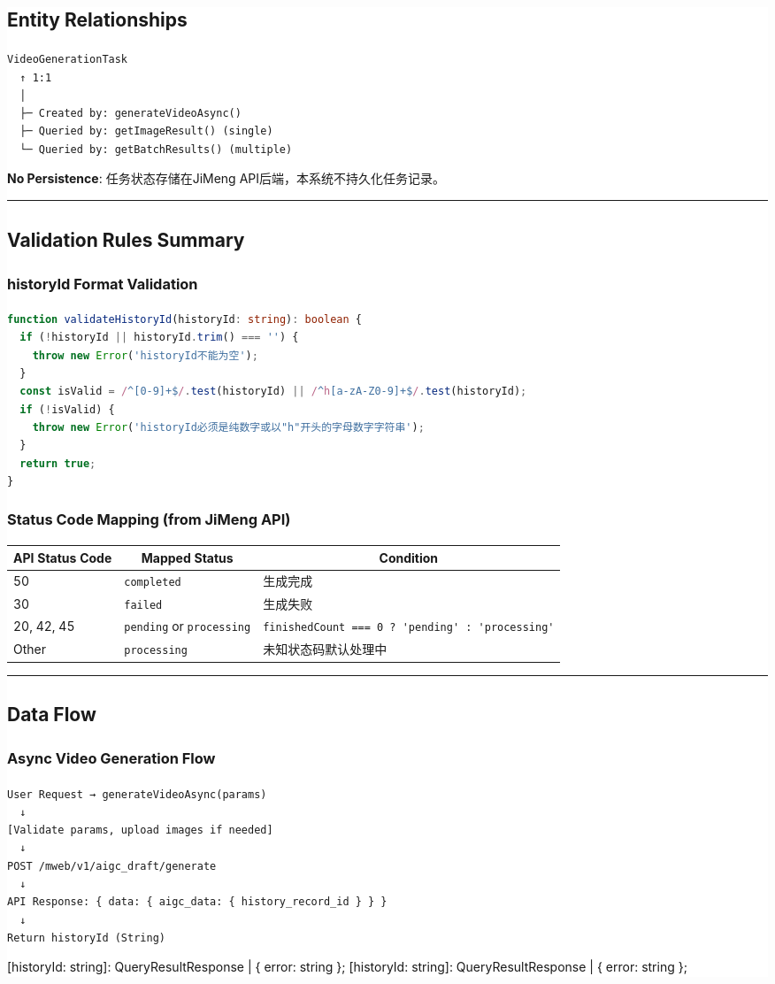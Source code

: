 ## Entity Relationships

```
VideoGenerationTask
  ↑ 1:1
  │
  ├─ Created by: generateVideoAsync()
  ├─ Queried by: getImageResult() (single)
  └─ Queried by: getBatchResults() (multiple)
```

**No Persistence**: 任务状态存储在JiMeng API后端，本系统不持久化任务记录。

---

## Validation Rules Summary

### historyId Format Validation

```typescript
function validateHistoryId(historyId: string): boolean {
  if (!historyId || historyId.trim() === '') {
    throw new Error('historyId不能为空');
  }
  const isValid = /^[0-9]+$/.test(historyId) || /^h[a-zA-Z0-9]+$/.test(historyId);
  if (!isValid) {
    throw new Error('historyId必须是纯数字或以"h"开头的字母数字字符串');
  }
  return true;
}
```

### Status Code Mapping (from JiMeng API)

| API Status Code | Mapped Status | Condition |
|-----------------|---------------|-----------|
| 50 | `completed` | 生成完成 |
| 30 | `failed` | 生成失败 |
| 20, 42, 45 | `pending` or `processing` | `finishedCount === 0 ? 'pending' : 'processing'` |
| Other | `processing` | 未知状态码默认处理中 |

---

## Data Flow

### Async Video Generation Flow

```
User Request → generateVideoAsync(params)
  ↓
[Validate params, upload images if needed]
  ↓
POST /mweb/v1/aigc_draft/generate
  ↓
API Response: { data: { aigc_data: { history_record_id } } }
  ↓
Return historyId (String)
```


  [historyId: string]: QueryResultResponse | { error: string };
  [historyId: string]: QueryResultResponse | { error: string };